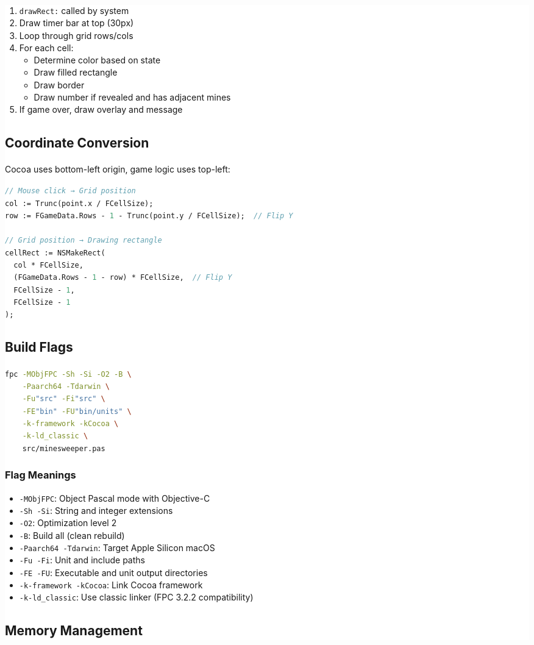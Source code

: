 1. `drawRect:` called by system
2. Draw timer bar at top (30px)
3. Loop through grid rows/cols
4. For each cell:
   - Determine color based on state
   - Draw filled rectangle
   - Draw border
   - Draw number if revealed and has adjacent mines
5. If game over, draw overlay and message

## Coordinate Conversion

Cocoa uses bottom-left origin, game logic uses top-left:

```pascal
// Mouse click → Grid position
col := Trunc(point.x / FCellSize);
row := FGameData.Rows - 1 - Trunc(point.y / FCellSize);  // Flip Y

// Grid position → Drawing rectangle
cellRect := NSMakeRect(
  col * FCellSize,
  (FGameData.Rows - 1 - row) * FCellSize,  // Flip Y
  FCellSize - 1,
  FCellSize - 1
);
```

## Build Flags

```bash
fpc -MObjFPC -Sh -Si -O2 -B \
    -Paarch64 -Tdarwin \
    -Fu"src" -Fi"src" \
    -FE"bin" -FU"bin/units" \
    -k-framework -kCocoa \
    -k-ld_classic \
    src/minesweeper.pas
```

### Flag Meanings
- `-MObjFPC`: Object Pascal mode with Objective-C
- `-Sh -Si`: String and integer extensions
- `-O2`: Optimization level 2
- `-B`: Build all (clean rebuild)
- `-Paarch64 -Tdarwin`: Target Apple Silicon macOS
- `-Fu -Fi`: Unit and include paths
- `-FE -FU`: Executable and unit output directories
- `-k-framework -kCocoa`: Link Cocoa framework
- `-k-ld_classic`: Use classic linker (FPC 3.2.2 compatibility)

## Memory Management
